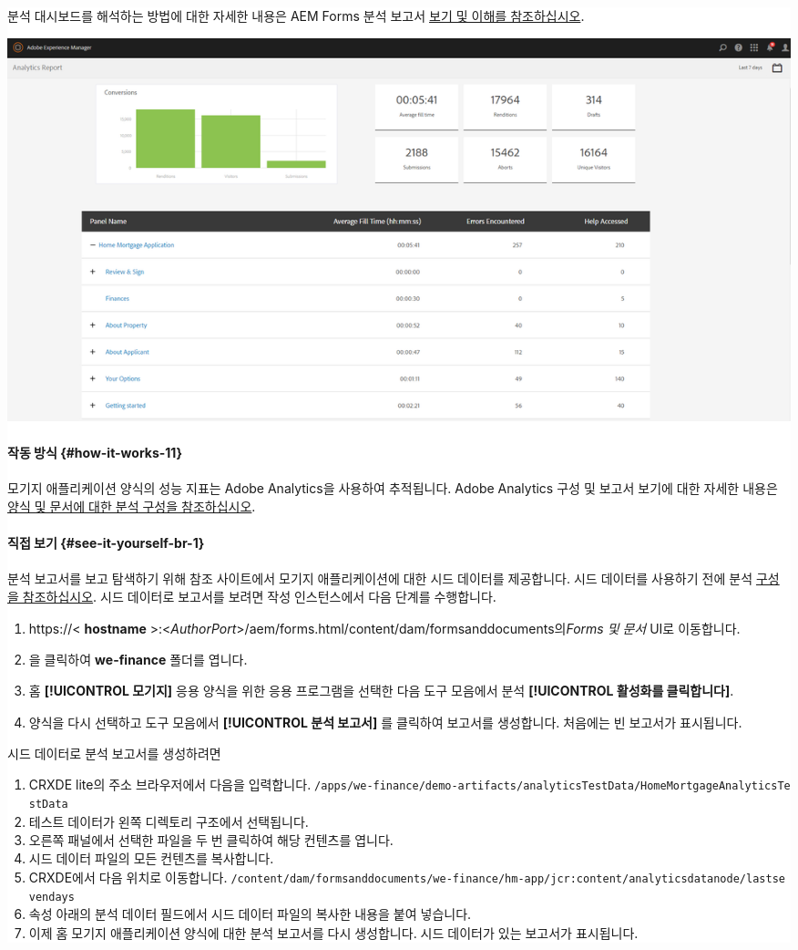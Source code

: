 분석 대시보드를 해석하는 방법에 대한 자세한 내용은 AEM Forms 분석 보고서 [보기 및 이해를 참조하십시오](../../forms/using/view-understand-aem-forms-analytics-reports.md).

![모기지 분석](assets/mortgage-analytics.png)

#### 작동 방식 {#how-it-works-11}

모기지 애플리케이션 양식의 성능 지표는 Adobe Analytics을 사용하여 추적됩니다. Adobe Analytics 구성 및 보고서 보기에 대한 자세한 내용은 [양식 및 문서에 대한 분석 구성을 참조하십시오](../../forms/using/configure-analytics-forms-documents.md).

#### 직접 보기 {#see-it-yourself-br-1}

분석 보고서를 보고 탐색하기 위해 참조 사이트에서 모기지 애플리케이션에 대한 시드 데이터를 제공합니다. 시드 데이터를 사용하기 전에 분석 [구성을 참조하십시오](../../forms/using/setup-reference-sites.md#configureanalytics). 시드 데이터로 보고서를 보려면 작성 인스턴스에서 다음 단계를 수행합니다.

1. https://&lt; **hostname** >:&lt;*AuthorPort*>/aem/forms.html/content/dam/formsanddocuments의&#x200B;*Forms 및 문서* UI로 이동합니다.

1. 을 클릭하여 **we-finance** 폴더를 엽니다.
1. 홈 **[!UICONTROL 모기지]** 응용 양식을 위한 응용 프로그램을 선택한 다음 도구 모음에서 분석 **[!UICONTROL 활성화를 클릭합니다]**.

1. 양식을 다시 선택하고 도구 모음에서 **[!UICONTROL 분석 보고서]** 를 클릭하여 보고서를 생성합니다. 처음에는 빈 보고서가 표시됩니다.

시드 데이터로 분석 보고서를 생성하려면

1. CRXDE lite의 주소 브라우저에서 다음을 입력합니다. `/apps/we-finance/demo-artifacts/analyticsTestData/HomeMortgageAnalyticsTestData`
1. 테스트 데이터가 왼쪽 디렉토리 구조에서 선택됩니다.
1. 오른쪽 패널에서 선택한 파일을 두 번 클릭하여 해당 컨텐츠를 엽니다.
1. 시드 데이터 파일의 모든 컨텐츠를 복사합니다.
1. CRXDE에서 다음 위치로 이동합니다. `/content/dam/formsanddocuments/we-finance/hm-app/jcr:content/analyticsdatanode/lastsevendays`
1. 속성 아래의 분석 데이터 필드에서 시드 데이터 파일의 복사한 내용을 붙여 넣습니다.
1. 이제 홈 모기지 애플리케이션 양식에 대한 분석 보고서를 다시 생성합니다. 시드 데이터가 있는 보고서가 표시됩니다.
